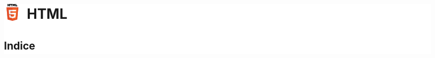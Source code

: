 

<img src="../img/Web/1_HTML5.png" alt="Architettura dei Sistemi di Elaborazione" title="Architettura dei Sistemi di Elaborazione" width="34px" height=auto style="float:left; margin-right:12px;">  

# **HTML**  

## Indice  
